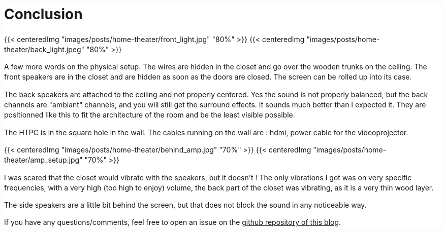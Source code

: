 # Conclusion

{{< centeredImg "images/posts/home-theater/front_light.jpg" "80%" >}}
{{< centeredImg "images/posts/home-theater/back_light.jpeg" "80%" >}}

A few more words on the physical setup. The wires are hidden in the closet and go over the wooden trunks on the ceiling. The front speakers are in the closet and are hidden as soon as the doors are closed. The screen can be rolled up into its case.

The back speakers are attached to the ceiling and not properly centered. Yes the sound is not properly balanced, but the back channels are "ambiant" channels, and you will still get the surround effects. It sounds much better than I expected it. They are positionned like this to fit the architecture of the room and be the least visible possible.

The HTPC is in the square hole in the wall. The cables running on the wall are : hdmi, power cable for the videoprojector.

{{< centeredImg "images/posts/home-theater/behind_amp.jpg" "70%" >}}
{{< centeredImg "images/posts/home-theater/amp_setup.jpg" "70%" >}}

I was scared that the closet would vibrate with the speakers, but it doesn't ! The only vibrations I got was on very specific frequencies, with a very high (too high to enjoy) volume, the back part of the closet was vibrating, as it is a very thin wood layer.

The side speakers are a little bit behind the screen, but that does not block the sound in any noticeable way.

If you have any questions/comments, feel free to open an issue on the [github repository of this blog](https://github.com/FrenchGithubUser/blog).